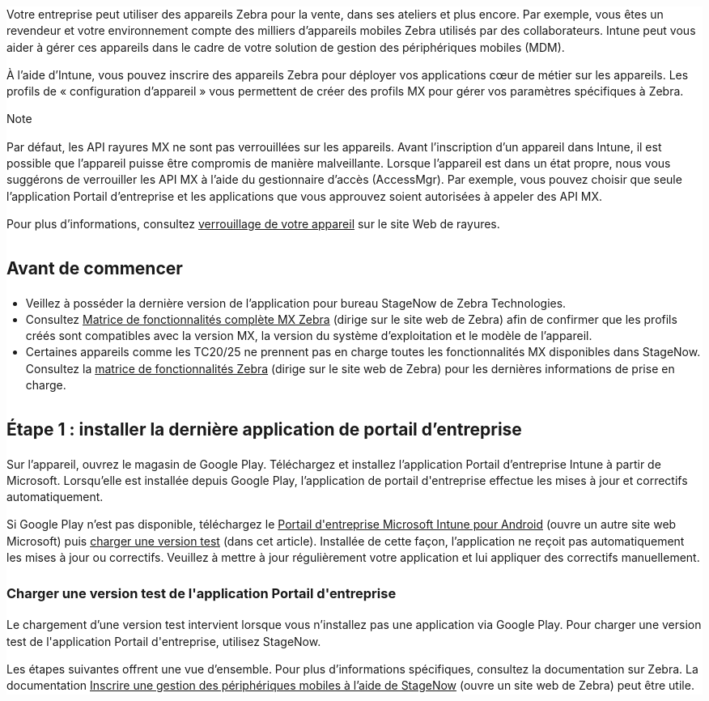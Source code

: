 Votre entreprise peut utiliser des appareils Zebra pour la vente, dans ses ateliers et plus encore. Par exemple, vous êtes un revendeur et votre environnement compte des milliers d’appareils mobiles Zebra utilisés par des collaborateurs. Intune peut vous aider à gérer ces appareils dans le cadre de votre solution de gestion des périphériques mobiles (MDM).

À l’aide d’Intune, vous pouvez inscrire des appareils Zebra pour déployer vos applications cœur de métier sur les appareils. Les profils de « configuration d’appareil » vous permettent de créer des profils MX pour gérer vos paramètres spécifiques à Zebra.

> [!NOTE]
> Par défaut, les API rayures MX ne sont pas verrouillées sur les appareils. Avant l’inscription d’un appareil dans Intune, il est possible que l’appareil puisse être compromis de manière malveillante. Lorsque l’appareil est dans un état propre, nous vous suggérons de verrouiller les API MX à l’aide du gestionnaire d’accès (AccessMgr). Par exemple, vous pouvez choisir que seule l’application Portail d’entreprise et les applications que vous approuvez soient autorisées à appeler des API MX.
>
> Pour plus d’informations, consultez [verrouillage de votre appareil](https://developer.zebra.com/community/home/blog/2017/04/11/locking-down-your-device) sur le site Web de rayures.

## <a name="before-you-begin"></a>Avant de commencer

- Veillez à posséder la dernière version de l’application pour bureau StageNow de Zebra Technologies.
- Consultez [Matrice de fonctionnalités complète MX Zebra](http://techdocs.zebra.com/mx/compatibility) (dirige sur le site web de Zebra) afin de confirmer que les profils créés sont compatibles avec la version MX, la version du système d’exploitation et le modèle de l’appareil.
- Certaines appareils comme les TC20/25 ne prennent pas en charge toutes les fonctionnalités MX disponibles dans StageNow. Consultez la [matrice de fonctionnalités Zebra](http://techdocs.zebra.com/mx/tc2x/) (dirige sur le site web de Zebra) pour les dernières informations de prise en charge.

## <a name="step-1-install-the-latest-company-portal-app"></a>Étape 1 : installer la dernière application de portail d’entreprise

Sur l’appareil, ouvrez le magasin de Google Play. Téléchargez et installez l’application Portail d’entreprise Intune à partir de Microsoft. Lorsqu’elle est installée depuis Google Play, l’application de portail d'entreprise effectue les mises à jour et correctifs automatiquement.

Si Google Play n’est pas disponible, téléchargez le [Portail d'entreprise Microsoft Intune pour Android](https://www.microsoft.com/download/details.aspx?id=49140) (ouvre un autre site web Microsoft) puis [charger une version test](#sideload-the-company-portal-app) (dans cet article). Installée de cette façon, l’application ne reçoit pas automatiquement les mises à jour ou correctifs. Veuillez à mettre à jour régulièrement votre application et lui appliquer des correctifs manuellement.

### <a name="sideload-the-company-portal-app"></a>Charger une version test de l'application Portail d'entreprise

Le chargement d’une version test intervient lorsque vous n’installez pas une application via Google Play. Pour charger une version test de l'application Portail d'entreprise, utilisez StageNow. 

Les étapes suivantes offrent une vue d’ensemble. Pour plus d’informations spécifiques, consultez la documentation sur Zebra. La documentation [Inscrire une gestion des périphériques mobiles à l’aide de StageNow](http://techdocs.zebra.com/stagenow/3-1/Profiles/enrollmdm/) (ouvre un site web de Zebra) peut être utile.
